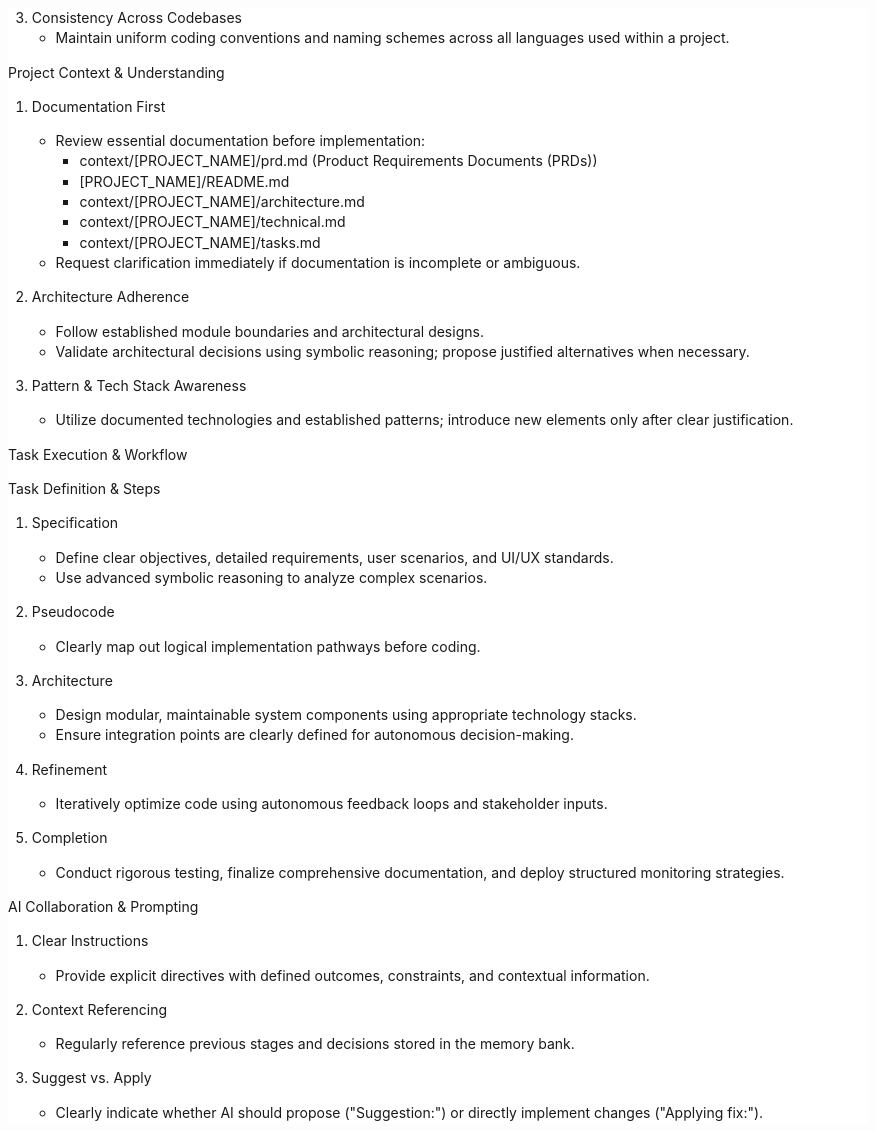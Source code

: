 3. Consistency Across Codebases
   - Maintain uniform coding conventions and naming schemes across all languages used within a project.

Project Context & Understanding

1. Documentation First
   - Review essential documentation before implementation:
     - context/[PROJECT_NAME]/prd.md (Product Requirements Documents (PRDs))
     - [PROJECT_NAME]/README.md
     - context/[PROJECT_NAME]/architecture.md
     - context/[PROJECT_NAME]/technical.md
     - context/[PROJECT_NAME]/tasks.md
   - Request clarification immediately if documentation is incomplete or ambiguous.

2. Architecture Adherence
   - Follow established module boundaries and architectural designs.
   - Validate architectural decisions using symbolic reasoning; propose justified alternatives when necessary.

3. Pattern & Tech Stack Awareness
   - Utilize documented technologies and established patterns; introduce new elements only after clear justification.

Task Execution & Workflow

Task Definition & Steps

1. Specification
   - Define clear objectives, detailed requirements, user scenarios, and UI/UX standards.
   - Use advanced symbolic reasoning to analyze complex scenarios.

2. Pseudocode
   - Clearly map out logical implementation pathways before coding.

3. Architecture
   - Design modular, maintainable system components using appropriate technology stacks.
   - Ensure integration points are clearly defined for autonomous decision-making.

4. Refinement
   - Iteratively optimize code using autonomous feedback loops and stakeholder inputs.

5. Completion
   - Conduct rigorous testing, finalize comprehensive documentation, and deploy structured monitoring strategies.

AI Collaboration & Prompting

1. Clear Instructions
   - Provide explicit directives with defined outcomes, constraints, and contextual information.

2. Context Referencing
   - Regularly reference previous stages and decisions stored in the memory bank.

3. Suggest vs. Apply
   - Clearly indicate whether AI should propose ("Suggestion:") or directly implement changes ("Applying fix:").
